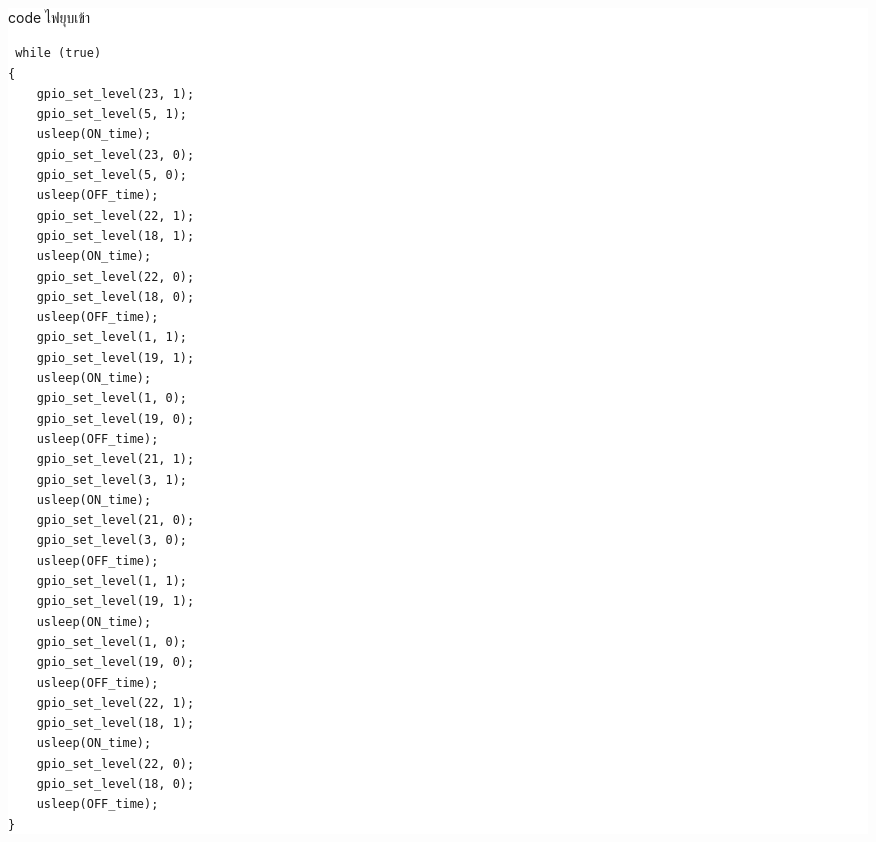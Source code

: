 
 code ไฟยุบเข้า

     while (true)
    {
        gpio_set_level(23, 1);
        gpio_set_level(5, 1);
        usleep(ON_time);
        gpio_set_level(23, 0);
        gpio_set_level(5, 0);
        usleep(OFF_time);
        gpio_set_level(22, 1);
        gpio_set_level(18, 1);
        usleep(ON_time);
        gpio_set_level(22, 0);
        gpio_set_level(18, 0);
        usleep(OFF_time);
        gpio_set_level(1, 1);
        gpio_set_level(19, 1);
        usleep(ON_time);
        gpio_set_level(1, 0);
        gpio_set_level(19, 0);
        usleep(OFF_time);
        gpio_set_level(21, 1);
        gpio_set_level(3, 1);
        usleep(ON_time);
        gpio_set_level(21, 0);
        gpio_set_level(3, 0);
        usleep(OFF_time);
        gpio_set_level(1, 1);
        gpio_set_level(19, 1);
        usleep(ON_time);
        gpio_set_level(1, 0);
        gpio_set_level(19, 0);
        usleep(OFF_time);
        gpio_set_level(22, 1);
        gpio_set_level(18, 1);
        usleep(ON_time);
        gpio_set_level(22, 0);
        gpio_set_level(18, 0);
        usleep(OFF_time);
    }
